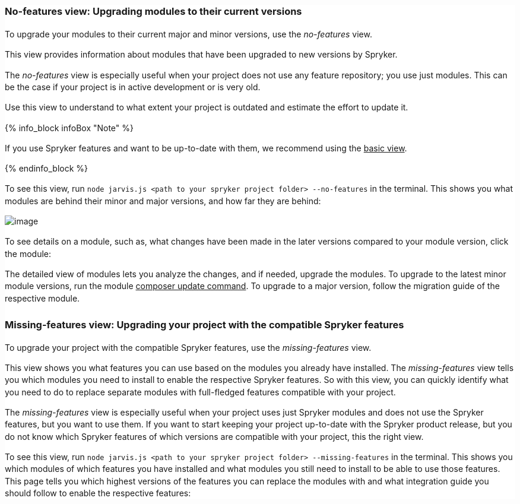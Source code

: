 ### No-features view: Upgrading modules to their current versions

To upgrade your modules to their current major and minor versions, use the *no-features* view.

This view provides information about modules that have been upgraded to new versions by Spryker.

The *no-features* view is especially useful when your project does not use any feature repository; you use just modules. This can be the case if your project is in active development or is very old.

Use this view to understand to what extent your project is outdated and estimate the effort to update it.

{% info_block infoBox "Note" %}

If you use Spryker features and want to be up-to-date with them, we recommend using the [basic view](#basic-view-migrating-to-a-newer-product-release).

{% endinfo_block %}

To see this view, run `node jarvis.js <path to your spryker project folder> --no-features` in the terminal. This shows you what modules are behind their minor and major versions, and how far they are behind:

![image](https://spryker.s3.eu-central-1.amazonaws.com/docs/Developer+Guide/Migrating+Your+Project+to+the+Latest+Spryker+Version+with+Spryker+Jarvis/Screenshot+2020-08-06+at+09.57.56.png)

To see details on a module, such as, what changes have been made in the later versions compared to your module version, click the module:

<video width="720" height="480" controls>
  <source src="https://spryker.s3.eu-central-1.amazonaws.com/docs/Developer+Guide/Migrating+Your+Project+to+the+Latest+Spryker+Version+with+Spryker+Jarvis/Screen+Recording+2020-08-06+at+10.04.06.mov">
</video>

The detailed view of modules lets you analyze the changes, and if needed, upgrade the modules. To upgrade to the latest minor module versions, run the module [composer update command](/docs/dg/dev/set-up-spryker-locally/manage-dependencies-with-composer.html#composer-update). To upgrade to a major version, follow the migration guide of the respective module.

### Missing-features view: Upgrading your project with the compatible Spryker features

To upgrade your project with the compatible Spryker features, use the *missing-features* view.

This view shows you what features you can use based on the modules you already have installed. The *missing-features* view tells you which modules you need to install to enable the respective Spryker features. So with this view, you can quickly identify what you need to do to replace separate modules with full-fledged features compatible with your project.

The *missing-features* view is especially useful when your project uses just Spryker modules and does not use the Spryker features, but you want to use them. If you want to start keeping your project up-to-date with the Spryker product release, but you do not know which Spryker features of which versions are compatible with your project, this the right view.

To see this view, run `node jarvis.js <path to your spryker project folder> --missing-features` in the terminal. This shows you which modules of which features you have installed and what modules you still need to install to be able to use those features. This page tells you which highest versions of the features you can replace the modules with and what integration guide you should follow to enable the respective features:
